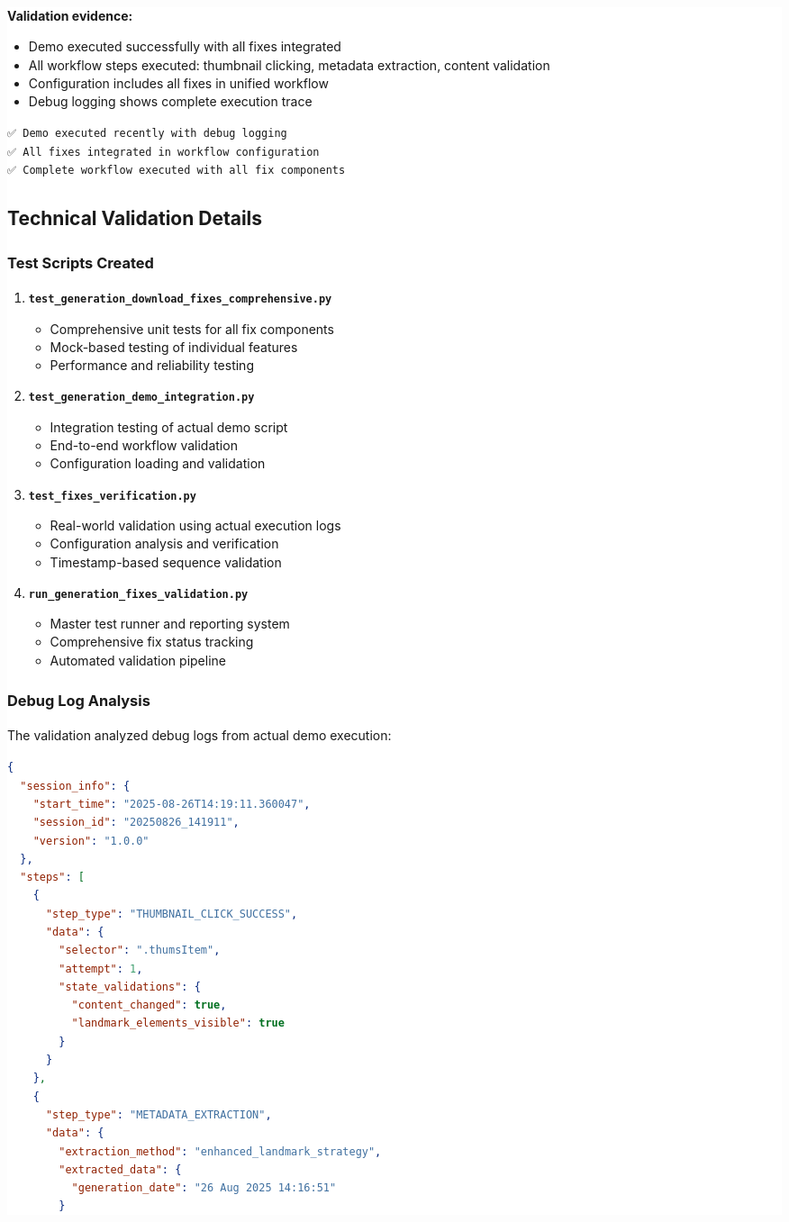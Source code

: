**Validation evidence:**
- Demo executed successfully with all fixes integrated
- All workflow steps executed: thumbnail clicking, metadata extraction, content validation
- Configuration includes all fixes in unified workflow
- Debug logging shows complete execution trace

```
✅ Demo executed recently with debug logging
✅ All fixes integrated in workflow configuration  
✅ Complete workflow executed with all fix components
```

## Technical Validation Details

### Test Scripts Created

1. **`test_generation_download_fixes_comprehensive.py`**
   - Comprehensive unit tests for all fix components
   - Mock-based testing of individual features
   - Performance and reliability testing

2. **`test_generation_demo_integration.py`**
   - Integration testing of actual demo script
   - End-to-end workflow validation
   - Configuration loading and validation

3. **`test_fixes_verification.py`**
   - Real-world validation using actual execution logs
   - Configuration analysis and verification
   - Timestamp-based sequence validation

4. **`run_generation_fixes_validation.py`**
   - Master test runner and reporting system
   - Comprehensive fix status tracking
   - Automated validation pipeline

### Debug Log Analysis

The validation analyzed debug logs from actual demo execution:

```json
{
  "session_info": {
    "start_time": "2025-08-26T14:19:11.360047",
    "session_id": "20250826_141911",
    "version": "1.0.0"
  },
  "steps": [
    {
      "step_type": "THUMBNAIL_CLICK_SUCCESS",
      "data": {
        "selector": ".thumsItem",
        "attempt": 1,
        "state_validations": {
          "content_changed": true,
          "landmark_elements_visible": true
        }
      }
    },
    {
      "step_type": "METADATA_EXTRACTION",
      "data": {
        "extraction_method": "enhanced_landmark_strategy",
        "extracted_data": {
          "generation_date": "26 Aug 2025 14:16:51"
        }
```
